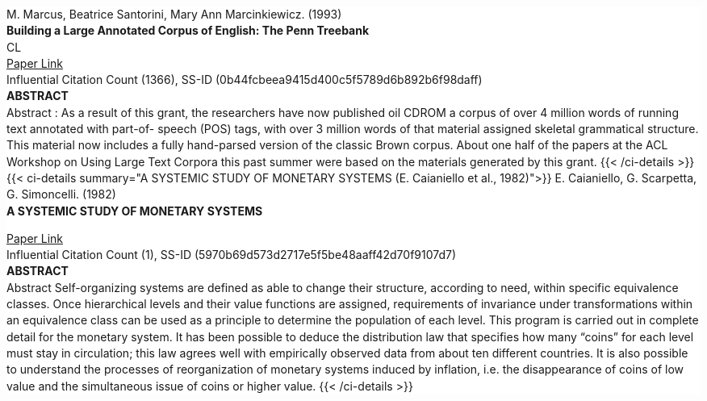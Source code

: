 M. Marcus, Beatrice Santorini, Mary Ann Marcinkiewicz. (1993)  
**Building a Large Annotated Corpus of English: The Penn Treebank**  
CL  
[Paper Link](https://www.semanticscholar.org/paper/0b44fcbeea9415d400c5f5789d6b892b6f98daff)  
Influential Citation Count (1366), SS-ID (0b44fcbeea9415d400c5f5789d6b892b6f98daff)  
**ABSTRACT**  
Abstract : As a result of this grant, the researchers have now published oil CDROM a corpus of over 4 million words of running text annotated with part-of- speech (POS) tags, with over 3 million words of that material assigned skeletal grammatical structure. This material now includes a fully hand-parsed version of the classic Brown corpus. About one half of the papers at the ACL Workshop on Using Large Text Corpora this past summer were based on the materials generated by this grant.
{{< /ci-details >}}
{{< ci-details summary="A SYSTEMIC STUDY OF MONETARY SYSTEMS (E. Caianiello et al., 1982)">}}
E. Caianiello, G. Scarpetta, G. Simoncelli. (1982)  
**A SYSTEMIC STUDY OF MONETARY SYSTEMS**  
  
[Paper Link](https://www.semanticscholar.org/paper/5970b69d573d2717e5f5be48aaff42d70f9107d7)  
Influential Citation Count (1), SS-ID (5970b69d573d2717e5f5be48aaff42d70f9107d7)  
**ABSTRACT**  
Abstract Self-organizing systems are defined as able to change their structure, according to need, within specific equivalence classes. Once hierarchical levels and their value functions are assigned, requirements of invariance under transformations within an equivalence class can be used as a principle to determine the population of each level. This program is carried out in complete detail for the monetary system. It has been possible to deduce the distribution law that specifies how many “coins” for each level must stay in circulation; this law agrees well with empirically observed data from about ten different countries. It is also possible to understand the processes of reorganization of monetary systems induced by inflation, i.e. the disappearance of coins of low value and the simultaneous issue of coins or higher value.
{{< /ci-details >}}
